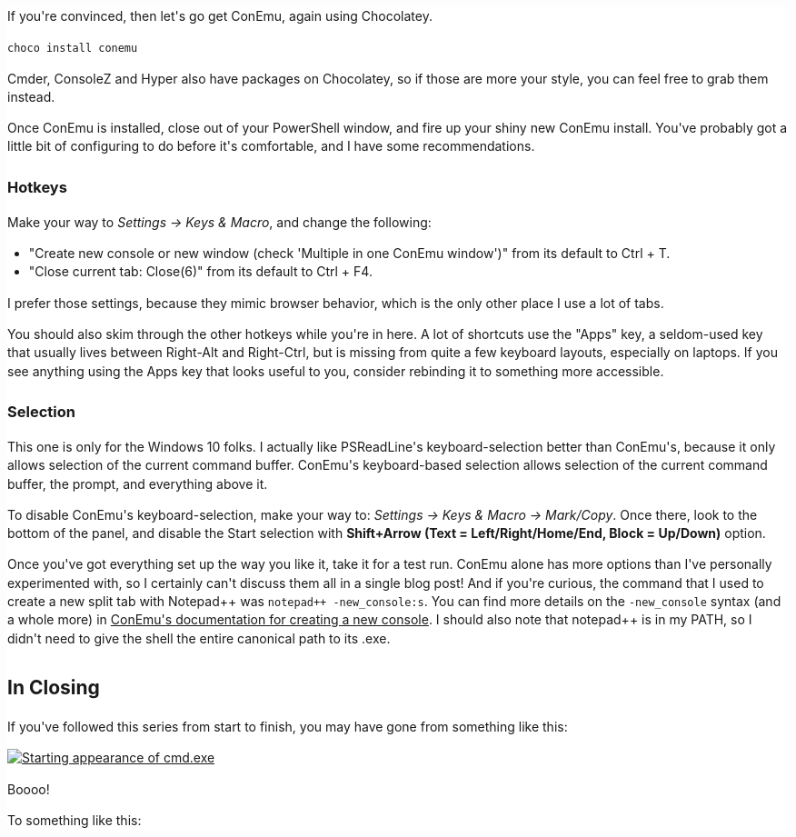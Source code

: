 If you're convinced, then let's go get ConEmu, again using Chocolatey.

```
choco install conemu
```

Cmder, ConsoleZ and Hyper also have packages on Chocolatey, so if those are more your style, you can feel free to grab them instead.

Once ConEmu is installed, close out of your PowerShell window, and fire up your shiny new ConEmu install. You've probably got a little bit of configuring to do before it's comfortable, and I have some recommendations.

### Hotkeys

Make your way to _Settings -> Keys & Macro_, and change the following:

* "Create new console or new window (check 'Multiple in one ConEmu window')" from its default to Ctrl + T.
* "Close current tab: Close(6)" from its default to Ctrl + F4.

I prefer those settings, because they mimic browser behavior, which is the only other place I use a lot of tabs.

You should also skim through the other hotkeys while you're in here. A lot of shortcuts use the "Apps" key, a seldom-used key that usually lives between Right-Alt and Right-Ctrl, but is missing from quite a few keyboard layouts, especially on laptops. If you see anything using the Apps key that looks useful to you, consider rebinding it to something more accessible.

### Selection

This one is only for the Windows 10 folks. I actually like PSReadLine's keyboard-selection better than ConEmu's, because it only allows selection of the current command buffer. ConEmu's keyboard-based selection allows selection of the current command buffer, the prompt, and everything above it.

To disable ConEmu's keyboard-selection, make your way to: _Settings -> Keys & Macro -> Mark/Copy_. Once there, look to the bottom of the panel, and disable the Start selection with **Shift+Arrow (Text = Left/Right/Home/End, Block = Up/Down)** option.

Once you've got everything set up the way you like it, take it for a test run. ConEmu alone has more options than I've personally experimented with, so I certainly can't discuss them all in a single blog post! And if you're curious, the command that I used to create a new split tab with Notepad++ was `notepad++ -new_console:s`. You can find more details on the `-new_console` syntax (and a whole more) in [ConEmu's documentation for creating a new console](http://conemu.github.io/en/NewConsole.html). I should also note that notepad++ is in my PATH, so I didn't need to give the shell the entire canonical path to its .exe.

## In Closing

If you've followed this series from start to finish, you may have gone from something like this:

[![Starting appearance of cmd.exe]({photo}awwwwisawiddlecmd.png)]({static}/images/awwwwisawiddlecmd.png "snore")

Boooo!

To something like this:
